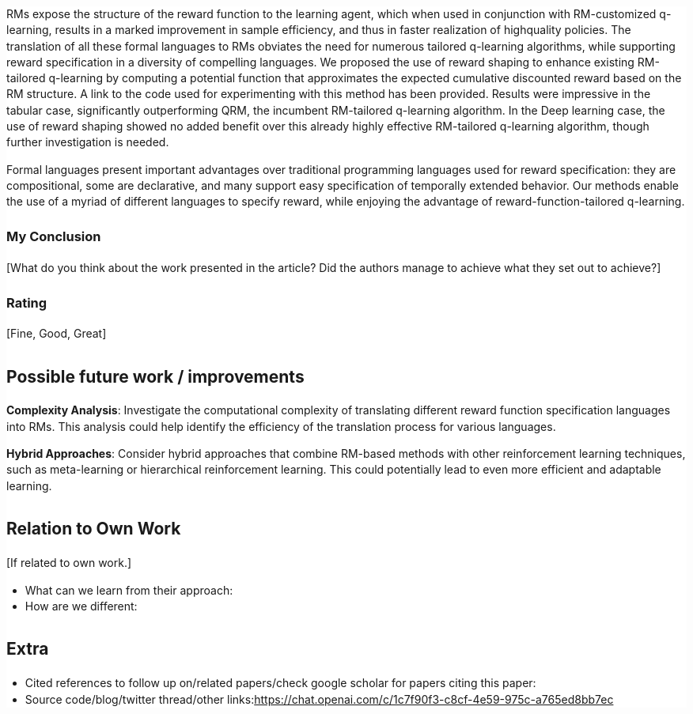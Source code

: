 RMs expose the structure of the reward function to the learning agent, which when used in conjunction with RM-customized q-learning, results in a marked improvement in sample efficiency, and thus in faster realization of highquality policies. The translation of all these formal languages to RMs obviates the need for numerous tailored q-learning algorithms, while supporting reward specification in a diversity of compelling languages. We proposed the use of reward shaping to enhance existing RM-tailored q-learning
by computing a potential function that approximates the expected cumulative discounted reward based on the RM structure. A link to the code used for experimenting with this method has been provided. Results were impressive in the tabular case, significantly outperforming QRM, the incumbent RM-tailored q-learning algorithm. In the Deep learning case, the use of reward shaping showed no added benefit
over this already highly effective RM-tailored q-learning algorithm, though further investigation is needed.

Formal languages present important advantages over traditional programming languages used for reward specification: they are compositional, some are declarative, and many support easy specification of temporally extended behavior. Our methods enable the use of a myriad of different languages to specify reward, while enjoying the advantage of reward-function-tailored q-learning.

### My Conclusion
[What do you think about the work presented in the article? Did the authors manage to achieve what they set out to achieve?]

### Rating
[Fine, Good, Great]

## Possible future work / improvements
**Complexity Analysis**: Investigate the computational complexity of translating different reward function specification languages into RMs. This analysis could help identify the efficiency of the translation process for various languages.

 **Hybrid Approaches**: Consider hybrid approaches that combine RM-based methods with other reinforcement learning techniques, such as meta-learning or hierarchical reinforcement learning. This could potentially lead to even more efficient and adaptable learning.

## Relation to Own Work
[If related to own work.]

- What can we learn from their approach:
- How are we different:

## Extra
- Cited references to follow up on/related papers/check google scholar for papers citing this paper:
- Source code/blog/twitter thread/other links:https://chat.openai.com/c/1c7f90f3-c8cf-4e59-975c-a765ed8bb7ec
